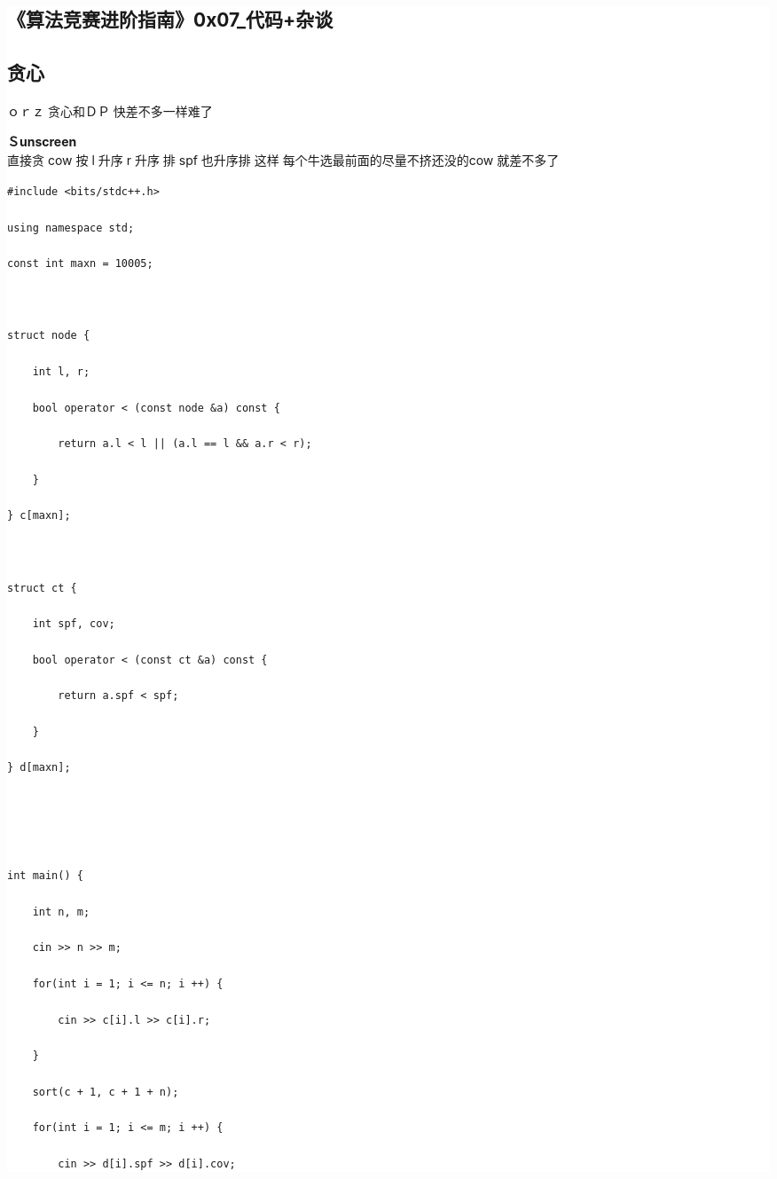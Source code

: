 ## 《算法竞赛进阶指南》0x07_代码+杂谈

## 贪心

ｏｒｚ 贪心和ＤＰ 快差不多一样难了

**Ｓunscreen**  
直接贪 cow 按 l 升序 r 升序 排 spf 也升序排 这样 每个牛选最前面的尽量不挤还没的cow 就差不多了

    
    
    #include <bits/stdc++.h>

    using namespace std;

    const int maxn = 10005;

    

    struct node {

        int l, r;

        bool operator < (const node &a) const {

            return a.l < l || (a.l == l && a.r < r);

        }

    } c[maxn];

    

    struct ct {

        int spf, cov;

        bool operator < (const ct &a) const {

            return a.spf < spf;

        }

    } d[maxn];

    

    

    int main() {

        int n, m;

        cin >> n >> m;

        for(int i = 1; i <= n; i ++) {

            cin >> c[i].l >> c[i].r;

        }

        sort(c + 1, c + 1 + n);

        for(int i = 1; i <= m; i ++) {

            cin >> d[i].spf >> d[i].cov;
